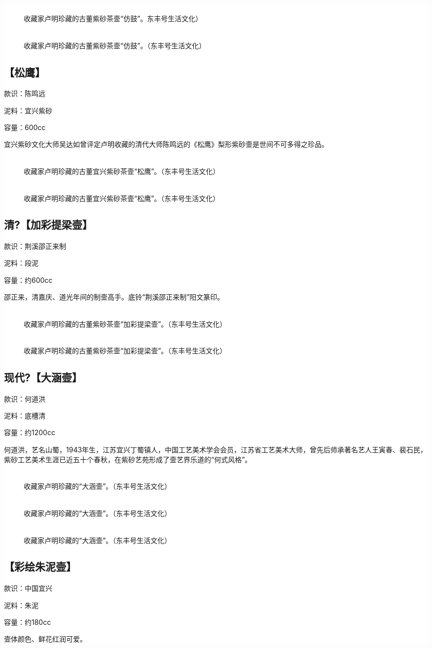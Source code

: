 <figure id="attachment_13030519" aria-describedby="caption-attachment-13030519" style="width: 600px" class="wp-caption aligncenter"><a target="_blank" href="https://i.epochtimes.com/assets/uploads/2021/06/id13030519-DSC_0183@1200x1200.jpg"><img class="size-large wp-image-13030519" src="https://i.epochtimes.com/assets/uploads/2021/06/id13030519-DSC_0183@1200x1200-600x400.jpg" alt="" width="600" b="400" /></a><figcaption id="caption-attachment-13030519" class="wp-caption-text">收藏家<ahref="https://github.com/19920513/djy/blob/master/gb/tag/%E5%8D%A2%E6%98%8E%E7%8F%8D.md#1">卢明珍</a>藏的古董紫砂茶壸“仿鼓”。<ahref="https://github.com/19920513/djy/blob/master/gb/tag/%E4%B8%9C%E4%B8%B0%E5%8F%B7.md#1">东丰号</a>生活文化）</figcaption></figure>
<figure id="attachment_13030520" aria-describedby="caption-attachment-13030520" style="width: 600px" class="wp-caption aligncenter"><a target="_blank" href="https://i.epochtimes.com/assets/uploads/2021/06/id13030520-DSC_0184-bb@1200x1200.jpg"><img class="size-large wp-image-13030520" src="https://i.epochtimes.com/assets/uploads/2021/06/id13030520-DSC_0184-bb@1200x1200-600x451.jpg" alt="" width="600" b="451" /></a><figcaption id="caption-attachment-13030520" class="wp-caption-text">收藏家卢明珍藏的古董紫砂茶壸“仿鼓”。（东丰号生活文化）</figcaption></figure>
<h2>【松鹰】</h2>
<p>款识：陈鸣远</p>
<p>泥料：宜兴紫砂</p>
<p>容量：600cc</p>
<p>宜兴紫砂文化大师吴达如曾评定卢明收藏的清代大师陈鸣远的《松鹰》梨形紫砂壸是世间不可多得之珍品。</p>
<figure id="attachment_13030503" aria-describedby="caption-attachment-13030503" style="width: 600px" class="wp-caption aligncenter"><a target="_blank" href="https://i.epochtimes.com/assets/uploads/2021/06/id13030503-DSC_0092_22ff@1200x1200.jpg"><img class="size-large wp-image-13030503" src="https://i.epochtimes.com/assets/uploads/2021/06/id13030503-DSC_0092_22ff@1200x1200-600x452.jpg" alt="" width="600" b="452" /></a><figcaption id="caption-attachment-13030503" class="wp-caption-text">收藏家卢明珍藏的古董宜兴紫砂茶壸“松鹰”。（东丰号生活文化）</figcaption></figure>
<figure id="attachment_13030504" aria-describedby="caption-attachment-13030504" style="width: 600px" class="wp-caption aligncenter"><a target="_blank" href="https://i.epochtimes.com/assets/uploads/2021/06/id13030504-DSC_0097-back@1200x1200.jpg"><img class="size-large wp-image-13030504" src="https://i.epochtimes.com/assets/uploads/2021/06/id13030504-DSC_0097-back@1200x1200-600x451.jpg" alt="" width="600" b="451" /></a><figcaption id="caption-attachment-13030504" class="wp-caption-text">收藏家卢明珍藏的古董宜兴紫砂茶壸“松鹰”。（东丰号生活文化）</figcaption></figure>
<h2>清?【加彩提梁壸】</h2>
<p>款识：荆溪邵正来制</p>
<p>泥料：段泥</p>
<p>容量：约600cc</p>
<p>邵正来，清嘉庆、道光年间的制壸高手。底铃“荆溪邵正来制”阳文篆印。</p>
<figure id="attachment_13030528" aria-describedby="caption-attachment-13030528" style="width: 600px" class="wp-caption aligncenter"><a target="_blank" href="https://i.epochtimes.com/assets/uploads/2021/06/id13030528-DSC_0210-22ff@1200x1200.jpg"><img class="size-large wp-image-13030528" src="https://i.epochtimes.com/assets/uploads/2021/06/id13030528-DSC_0210-22ff@1200x1200-600x426.jpg" alt="" width="600" b="426" /></a><figcaption id="caption-attachment-13030528" class="wp-caption-text">收藏家卢明珍藏的古董紫砂茶壸“加彩提梁壸”。（东丰号生活文化）</figcaption></figure>
<figure id="attachment_13030529" aria-describedby="caption-attachment-13030529" style="width: 600px" class="wp-caption aligncenter"><a target="_blank" href="https://i.epochtimes.com/assets/uploads/2021/06/id13030529-DSC_0216-bb@1200x1200.jpg"><img class="size-large wp-image-13030529" src="https://i.epochtimes.com/assets/uploads/2021/06/id13030529-DSC_0216-bb@1200x1200-600x451.jpg" alt="" width="600" b="451" /></a><figcaption id="caption-attachment-13030529" class="wp-caption-text">收藏家卢明珍藏的古董紫砂茶壸“加彩提梁壸”。（东丰号生活文化）</figcaption></figure>
<h2>现代?【大涵壸】</h2>
<p>款识：何道洪</p>
<p>泥料：底槽清</p>
<p>容量：约1200cc</p>
<p>何道洪，艺名山蜀，1943年生，江苏宜兴丁蜀镇人，中国工艺美术学会会员，江苏省工艺美术大师，曾先后师承著名艺人王寅春、裴石民， 紫砂工艺美术生涯已近五十个春秋，在紫砂艺苑形成了壸艺界乐道的“何式风格”。</p>
<figure id="attachment_13030514" aria-describedby="caption-attachment-13030514" style="width: 450px" class="wp-caption aligncenter"><a target="_blank" href="https://i.epochtimes.com/assets/uploads/2021/06/id13030514-DSC_0149_fff-2@1200x1200.jpg"><img class=" wp-image-13030514" src="https://i.epochtimes.com/assets/uploads/2021/06/id13030514-DSC_0149_fff-2@1200x1200-600x772.jpg" alt="" width="450" b="579" /></a><figcaption id="caption-attachment-13030514" class="wp-caption-text">收藏家卢明珍藏的“大涵壸”。（东丰号生活文化）</figcaption></figure>
<figure id="attachment_13030515" aria-describedby="caption-attachment-13030515" style="width: 450px" class="wp-caption aligncenter"><a target="_blank" href="https://i.epochtimes.com/assets/uploads/2021/06/id13030515-93fc2a7145cf5651328d8fecf7394352.jpg"><img class=" wp-image-13030515" src="https://i.epochtimes.com/assets/uploads/2021/06/id13030515-93fc2a7145cf5651328d8fecf7394352-600x768.jpg" alt="" width="450" b="576" /></a><figcaption id="caption-attachment-13030515" class="wp-caption-text">收藏家卢明珍藏的“大涵壸”。（东丰号生活文化）</figcaption></figure>
<figure id="attachment_13030516" aria-describedby="caption-attachment-13030516" style="width: 450px" class="wp-caption aligncenter"><a target="_blank" href="https://i.epochtimes.com/assets/uploads/2021/06/id13030516-DSC_0157-bb@1200x1200.jpg"><img class=" wp-image-13030516" src="https://i.epochtimes.com/assets/uploads/2021/06/id13030516-DSC_0157-bb@1200x1200-600x451.jpg" alt="" width="450" b="338" /></a><figcaption id="caption-attachment-13030516" class="wp-caption-text">收藏家卢明珍藏的“大涵壸”。（东丰号生活文化）</figcaption></figure>
<h2>【彩绘朱泥壸】</h2>
<p>款识：<ahref="https://github.com/19920513/djy/blob/master/gb/tag/%E4%B8%AD%E5%9B%BD%E5%AE%9C%E5%85%B4.md#1">中国宜兴</a></p>
<p>泥料：朱泥</p>
<p>容量：约180cc</p>
<p>壸体颜色、鲜花红润可爱。</p>